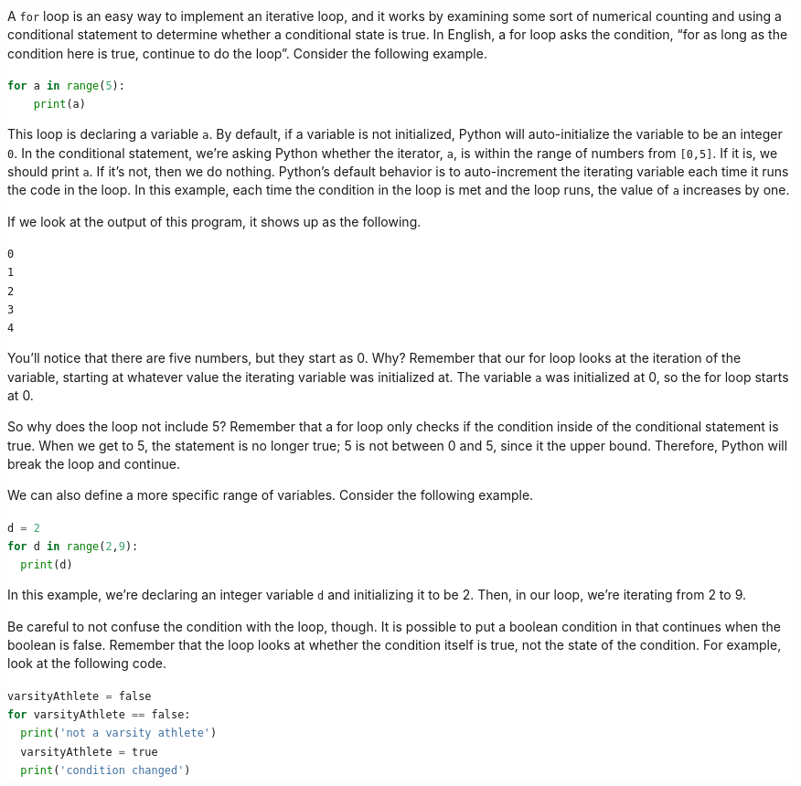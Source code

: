 A `for` loop is an easy way to implement an iterative loop, and it works by examining some sort of numerical counting and using a conditional statement to determine whether a conditional state is true. In English, a for loop asks the condition, “for as long as the condition here is true, continue to do the loop”. Consider the following example.

```python
for a in range(5):
    print(a)
```

This loop is declaring a variable `a`. By default, if a variable is not initialized, Python will auto-initialize the variable to be an integer `0`. In the conditional statement, we’re asking Python whether the iterator, `a`, is within the range of numbers from `[0,5]`. If it is, we should print `a`. If it’s not, then we do nothing. Python’s default behavior is to auto-increment the iterating variable each time it runs the code in the loop. In this example, each time the condition in the loop is met and the loop runs, the value of `a` increases by one.

If we look at the output of this program, it shows up as the following.

```
0
1
2
3
4
```

You’ll notice that there are five numbers, but they start as 0. Why? Remember that our for loop looks at the iteration of the variable, starting at whatever value the iterating variable was initialized at. The variable `a` was initialized at 0, so the for loop starts at 0.

So why does the loop not include 5? Remember that a for loop only checks if the condition inside of the conditional statement is true. When we get to 5, the statement is no longer true; 5 is not between 0 and 5, since it the upper bound. Therefore, Python will break the loop and continue.

We can also define a more specific range of variables. Consider the following example.

```python
d = 2
for d in range(2,9):
  print(d)
```

In this example, we’re declaring an integer variable `d` and initializing it to be 2. Then, in our loop, we’re iterating from 2 to 9.

Be careful to not confuse the condition with the loop, though. It is possible to put a boolean condition in that continues when the boolean is false. Remember that the loop looks at whether the condition itself is true, not the state of the condition. For example, look at the following code.

```python
varsityAthlete = false
for varsityAthlete == false:
  print('not a varsity athlete')
  varsityAthlete = true
  print('condition changed')
```


[^1]: [https://processing.org/examples/integersfloats.html](https://processing.org/examples/integersfloats.html) The code shown is in the Processing programming language, a derivative of C++.
[^2]: For example, in C++, when you declare a variable, you must declare its type as well: `float cashValue = 3.39;`
[^3]: Some documentation writes this as a modulo operator, while others write it as a modulus operator. They are the same thing.
[^4]: It is worth noting that whitespace does not matter nearly as much in some other languages, which instead use curly braces `{}` or a `begin` and `end` statement.
[^5]: Observe how all of the backslashes are doubled up. Recall how a newline uses the escape sequence \n. Likewise, \r does a carriage return and \t puts in a tab. Well, since \ is a special character, you need to put in an extra \ to ensure that the backslash itself is escaped.
[^6]: Python is somewhat special in this regard. Other languages, such as C++, require you to return something.
[^7]: The default behavior is to return a 0, but if your function is not syntactically correct or an exception is thrown, then your function will return 1 by default, or an exception, if specified. See Chapter 9 for exception handling.
[^8]: You can search through the massive Python package library at pypi.org.
[^9]: Conda is the package manager for Anaconda, another integrated development environment.
[^10]: Python refers to this as a try-except block. Other languages use terminology like try-catch, but they are the same thing.
[^11]: This dataset actually exists. You can find it here: [https://github.com/kim3-sudo/jinglebells/blob/master/jinglebells.csv](https://github.com/kim3-sudo/jinglebells/blob/master/jinglebells.csv)
[^12]: You can find the downloadable demonstration data here: [https://github.com/kim3-sudo/python-intro/blob/main/soccer.txt](https://github.com/kim3-sudo/python-intro/blob/main/soccer.txt)
[^13]: If you are running this on your local machine using software like Spyder, you probably need to specify a full, explicit file path: `C:\\Users\\<username>\\Downloads\\soccer.txt`. Depending on the Python interpreter, you may also need to specify that the file is in the current working directory: `./soccer.txt`.
